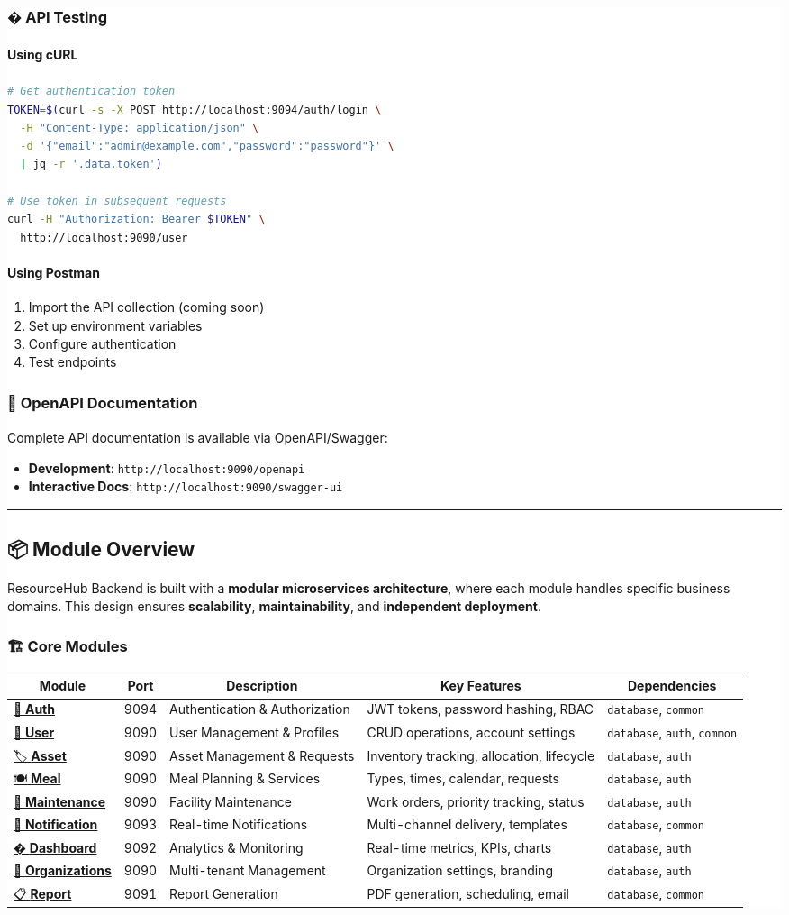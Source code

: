 ### � **API Testing**

#### **Using cURL**
```bash
# Get authentication token
TOKEN=$(curl -s -X POST http://localhost:9094/auth/login \
  -H "Content-Type: application/json" \
  -d '{"email":"admin@example.com","password":"password"}' \
  | jq -r '.data.token')

# Use token in subsequent requests
curl -H "Authorization: Bearer $TOKEN" \
  http://localhost:9090/user
```

#### **Using Postman**
1. Import the API collection (coming soon)
2. Set up environment variables
3. Configure authentication
4. Test endpoints

### 🔗 **OpenAPI Documentation**

Complete API documentation is available via OpenAPI/Swagger:
- **Development**: `http://localhost:9090/openapi`
- **Interactive Docs**: `http://localhost:9090/swagger-ui`

---

## 📦 Module Overview

ResourceHub Backend is built with a **modular microservices architecture**, where each module handles specific business domains. This design ensures **scalability**, **maintainability**, and **independent deployment**.

### 🏗️ **Core Modules**

| Module | Port | Description | Key Features | Dependencies |
|--------|------|-------------|--------------|--------------|
| [🔐 **Auth**](modules/auth/) | 9094 | Authentication & Authorization | JWT tokens, password hashing, RBAC | `database`, `common` |
| [👥 **User**](modules/user/) | 9090 | User Management & Profiles | CRUD operations, account settings | `database`, `auth`, `common` |
| [🏷️ **Asset**](modules/asset/) | 9090 | Asset Management & Requests | Inventory tracking, allocation, lifecycle | `database`, `auth` |
| [🍽️ **Meal**](modules/meal/) | 9090 | Meal Planning & Services | Types, times, calendar, requests | `database`, `auth` |
| [🔧 **Maintenance**](modules/maintenance/) | 9090 | Facility Maintenance | Work orders, priority tracking, status | `database`, `auth` |
| [🔔 **Notification**](modules/notification/) | 9093 | Real-time Notifications | Multi-channel delivery, templates | `database`, `common` |
| [� **Dashboard**](modules/dashboard/) | 9092 | Analytics & Monitoring | Real-time metrics, KPIs, charts | `database`, `auth` |
| [🏢 **Organizations**](modules/organizations/) | 9090 | Multi-tenant Management | Organization settings, branding | `database`, `auth` |
| [📋 **Report**](modules/report/) | 9091 | Report Generation | PDF generation, scheduling, email | `database`, `common` |
